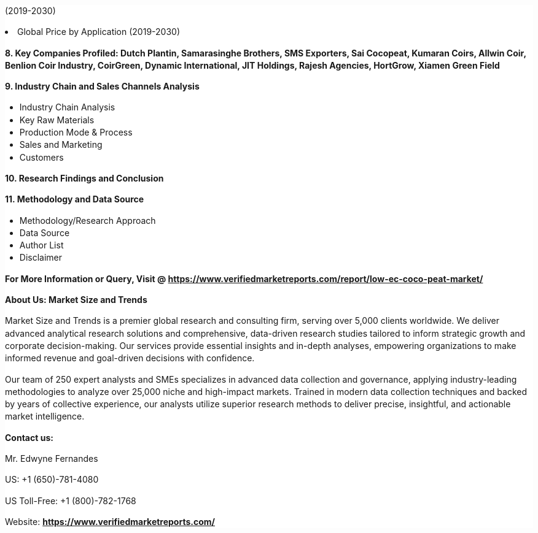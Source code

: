 (2019-2030)</li><li>Global Price by Application (2019-2030)</li></ul><p><strong>8. Key Companies Profiled: Dutch Plantin, Samarasinghe Brothers, SMS Exporters, Sai Cocopeat, Kumaran Coirs, Allwin Coir, Benlion Coir Industry, CoirGreen, Dynamic International, JIT Holdings, Rajesh Agencies, HortGrow, Xiamen Green Field</strong></p><p><strong>9. Industry Chain and Sales Channels Analysis</strong></p><ul><li>Industry Chain Analysis</li><li>Key Raw Materials</li><li>Production Mode &amp; Process</li><li>Sales and Marketing</li><li>Customers</li></ul><p><strong>10. Research Findings and Conclusion</strong></p><p><strong>11. Methodology and Data Source</strong></p><ul><li>Methodology/Research Approach</li><li>Data Source</li><li>Author List</li><li>Disclaimer</li></ul></p><p><strong>For More Information or Query, Visit @ <a href="https://www.verifiedmarketreports.com/report/low-ec-coco-peat-market/">https://www.verifiedmarketreports.com/report/low-ec-coco-peat-market/</a></strong></p><p><strong>About Us: Market Size and Trends</strong></p><p>Market Size and Trends is a premier global research and consulting firm, serving over 5,000 clients worldwide. We deliver advanced analytical research solutions and comprehensive, data-driven research studies tailored to inform strategic growth and corporate decision-making. Our services provide essential insights and in-depth analyses, empowering organizations to make informed revenue and goal-driven decisions with confidence.</p><p>Our team of 250 expert analysts and SMEs specializes in advanced data collection and governance, applying industry-leading methodologies to analyze over 25,000 niche and high-impact markets. Trained in modern data collection techniques and backed by years of collective experience, our analysts utilize superior research methods to deliver precise, insightful, and actionable market intelligence.</p><p><strong>Contact us:</strong></p><p>Mr. Edwyne Fernandes</p><p>US: +1 (650)-781-4080</p><p>US Toll-Free: +1 (800)-782-1768</p><p>Website: <strong><a href="https://www.verifiedmarketreports.com/">https://www.verifiedmarketreports.com/</a></strong></p>
